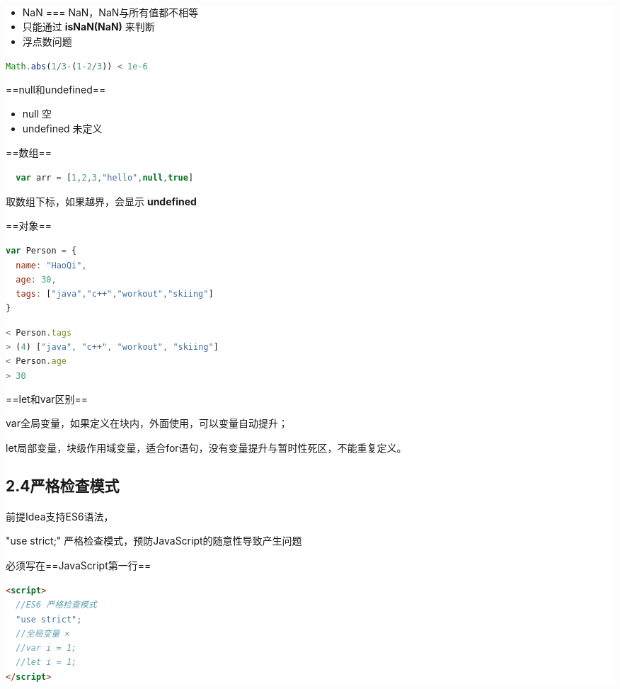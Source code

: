 - NaN === NaN，NaN与所有值都不相等
- 只能通过 **isNaN(NaN)** 来判断
- 浮点数问题

```js
Math.abs(1/3-(1-2/3)) < 1e-6
```

==null和undefined==

- null 空
- undefined 未定义

==数组==

```js
  var arr = [1,2,3,"hello",null,true]
```

取数组下标，如果越界，会显示 **undefined**

==对象==

```js
var Person = {
  name: "HaoQi",
  age: 30,
  tags: ["java","c++","workout","skiing"]
}
```

```js
< Person.tags
> (4) ["java", "c++", "workout", "skiing"]
< Person.age
> 30
```

==let和var区别==

var全局变量，如果定义在块内，外面使用，可以变量自动提升；

let局部变量，块级作用域变量，适合for语句，没有变量提升与暂时性死区，不能重复定义。

## 2.4严格检查模式

前提Idea支持ES6语法，

"use strict;"	严格检查模式，预防JavaScript的随意性导致产生问题

必须写在==JavaScript第一行==

```html
<script>
  //ES6 严格检查模式
  "use strict";
  //全局变量 ×
  //var i = 1;
  //let i = 1;
</script>
```
